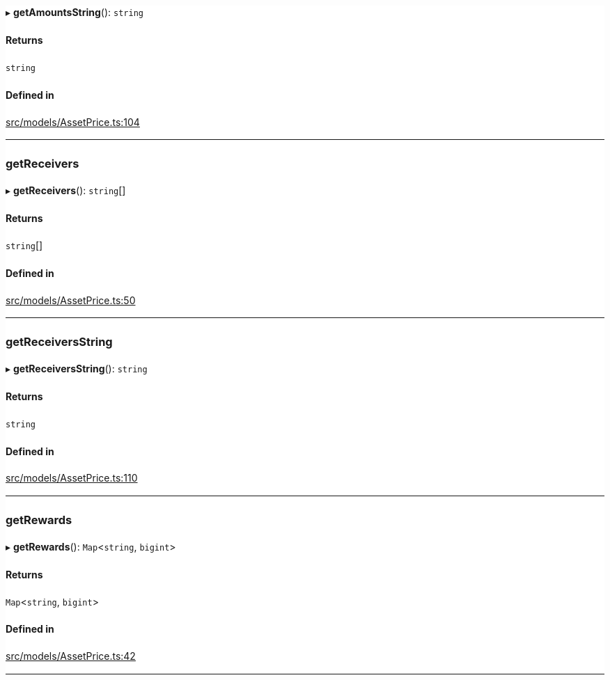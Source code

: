 ▸ **getAmountsString**(): `string`

#### Returns

`string`

#### Defined in

[src/models/AssetPrice.ts:104](https://github.com/nevermined-io/sdk-js/blob/4d0a0baa5afc98578a0eec8d32b14e61f501c376/src/models/AssetPrice.ts#L104)

___

### getReceivers

▸ **getReceivers**(): `string`[]

#### Returns

`string`[]

#### Defined in

[src/models/AssetPrice.ts:50](https://github.com/nevermined-io/sdk-js/blob/4d0a0baa5afc98578a0eec8d32b14e61f501c376/src/models/AssetPrice.ts#L50)

___

### getReceiversString

▸ **getReceiversString**(): `string`

#### Returns

`string`

#### Defined in

[src/models/AssetPrice.ts:110](https://github.com/nevermined-io/sdk-js/blob/4d0a0baa5afc98578a0eec8d32b14e61f501c376/src/models/AssetPrice.ts#L110)

___

### getRewards

▸ **getRewards**(): `Map`\<`string`, `bigint`\>

#### Returns

`Map`\<`string`, `bigint`\>

#### Defined in

[src/models/AssetPrice.ts:42](https://github.com/nevermined-io/sdk-js/blob/4d0a0baa5afc98578a0eec8d32b14e61f501c376/src/models/AssetPrice.ts#L42)

___
